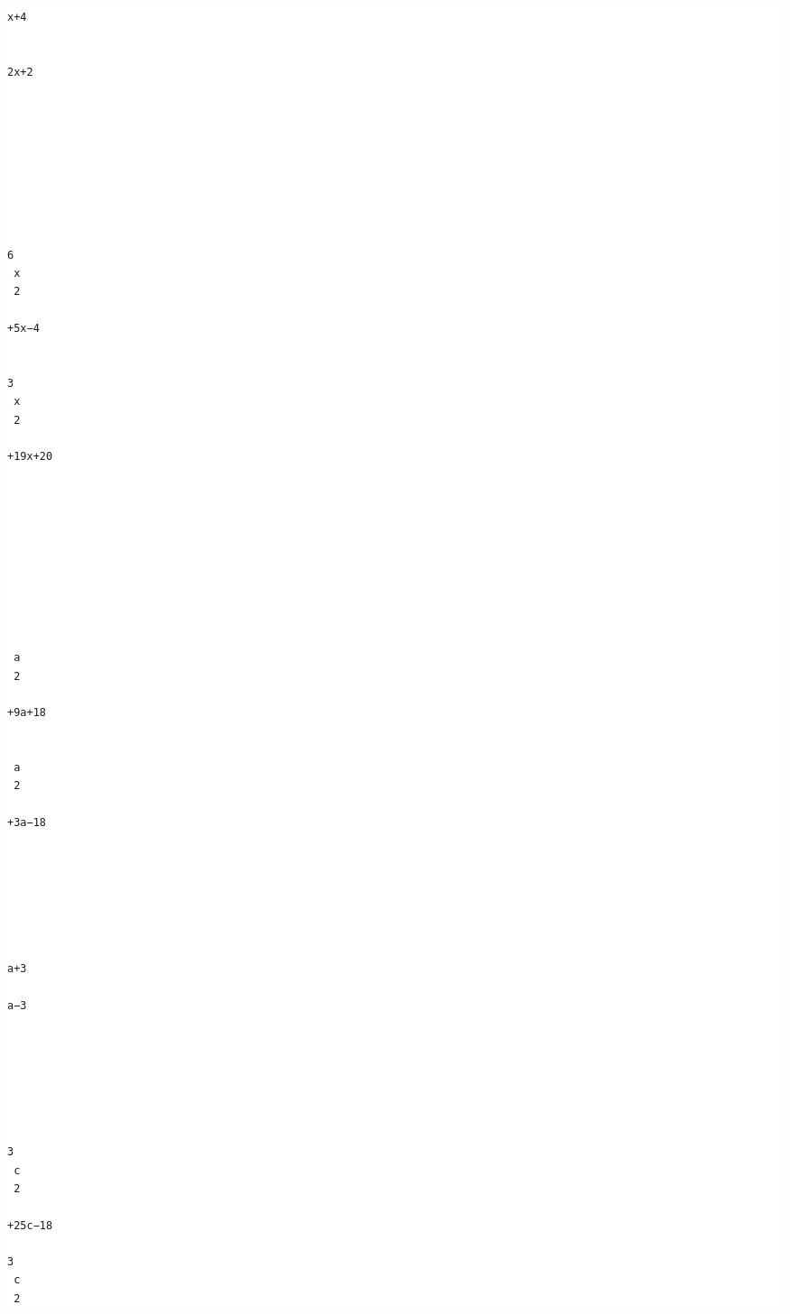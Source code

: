  
  
   
    x+4
   
   
    2x+2
   
  

 

 
 
  
   
    6
     x
     2
    
    +5x−4
   
   
    3
     x
     2
    
    +19x+20
   
  

 

 
 
  
   
    
     a
     2
    
    +9a+18
   
    
     a
     2
    
    +3a−18
  
  

 
 
  
   
    a+3
   
    a−3
  
  

 
 
  
   
    3
     c
     2
    
    +25c−18
   
    3
     c
     2
    